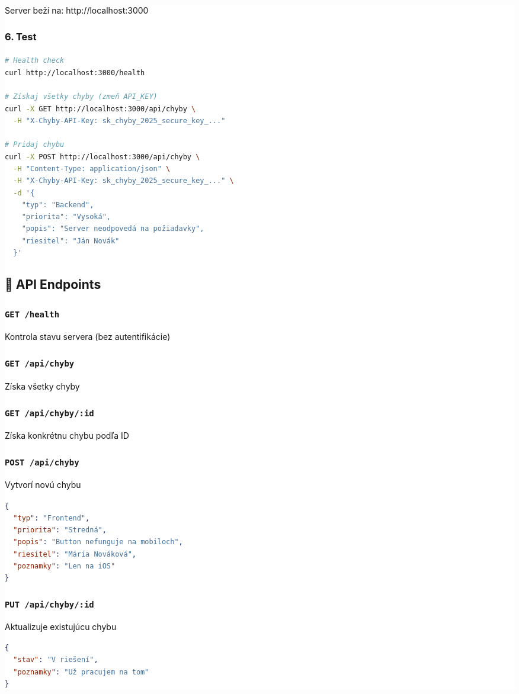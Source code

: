 Server beží na: http://localhost:3000

### 6. Test

```bash
# Health check
curl http://localhost:3000/health

# Získaj všetky chyby (zmeň API_KEY)
curl -X GET http://localhost:3000/api/chyby \
  -H "X-Chyby-API-Key: sk_chyby_2025_secure_key_..."

# Pridaj chybu
curl -X POST http://localhost:3000/api/chyby \
  -H "Content-Type: application/json" \
  -H "X-Chyby-API-Key: sk_chyby_2025_secure_key_..." \
  -d '{
    "typ": "Backend",
    "priorita": "Vysoká",
    "popis": "Server neodpovedá na požiadavky",
    "riesitel": "Ján Novák"
  }'
```

## 📡 API Endpoints

### `GET /health`
Kontrola stavu servera (bez autentifikácie)

### `GET /api/chyby`
Získa všetky chyby

### `GET /api/chyby/:id`
Získa konkrétnu chybu podľa ID

### `POST /api/chyby`
Vytvorí novú chybu
```json
{
  "typ": "Frontend",
  "priorita": "Stredná",
  "popis": "Button nefunguje na mobiloch",
  "riesitel": "Mária Nováková",
  "poznamky": "Len na iOS"
}
```

### `PUT /api/chyby/:id`
Aktualizuje existujúcu chybu
```json
{
  "stav": "V riešení",
  "poznamky": "Už pracujem na tom"
}
```
